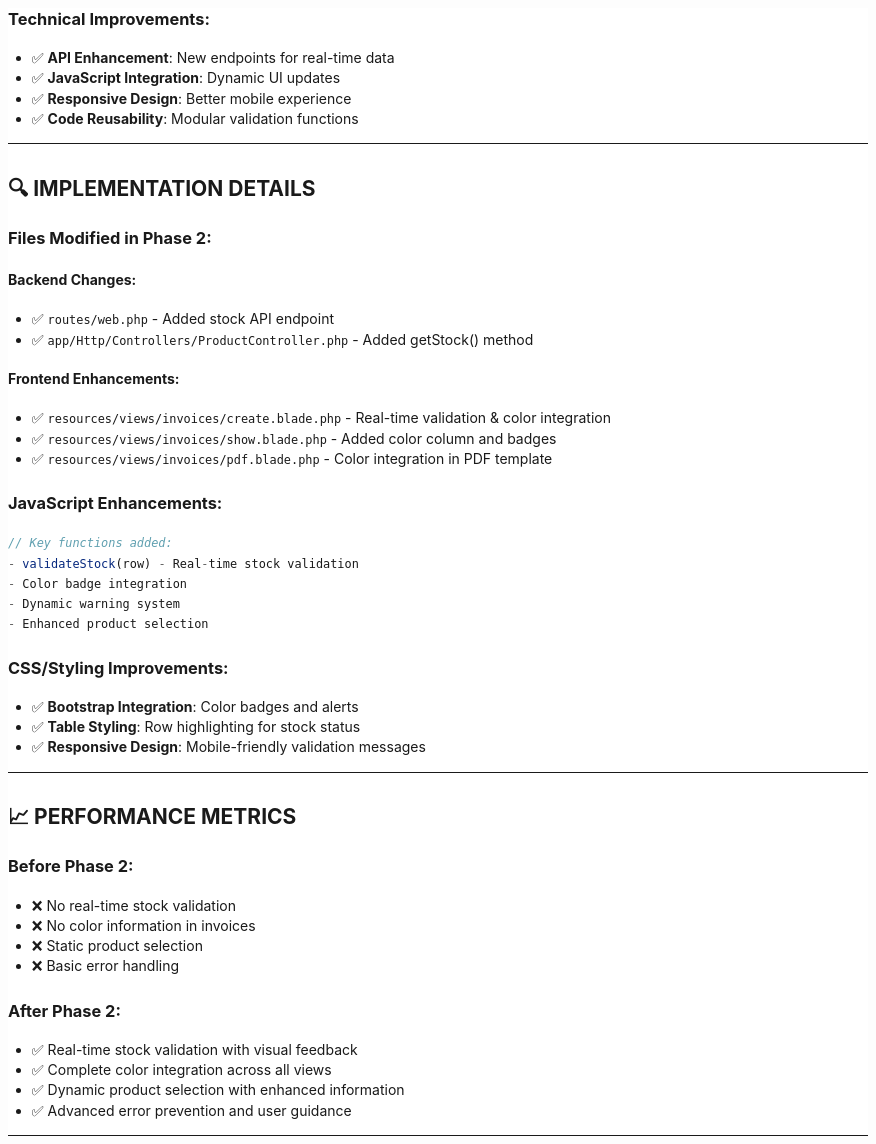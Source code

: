 ### **Technical Improvements:**
- ✅ **API Enhancement**: New endpoints for real-time data
- ✅ **JavaScript Integration**: Dynamic UI updates
- ✅ **Responsive Design**: Better mobile experience
- ✅ **Code Reusability**: Modular validation functions

---

## 🔍 **IMPLEMENTATION DETAILS**

### **Files Modified in Phase 2:**

#### **Backend Changes:**
- ✅ `routes/web.php` - Added stock API endpoint
- ✅ `app/Http/Controllers/ProductController.php` - Added getStock() method

#### **Frontend Enhancements:**
- ✅ `resources/views/invoices/create.blade.php` - Real-time validation & color integration
- ✅ `resources/views/invoices/show.blade.php` - Added color column and badges
- ✅ `resources/views/invoices/pdf.blade.php` - Color integration in PDF template

### **JavaScript Enhancements:**
```javascript
// Key functions added:
- validateStock(row) - Real-time stock validation
- Color badge integration
- Dynamic warning system
- Enhanced product selection
```

### **CSS/Styling Improvements:**
- ✅ **Bootstrap Integration**: Color badges and alerts
- ✅ **Table Styling**: Row highlighting for stock status
- ✅ **Responsive Design**: Mobile-friendly validation messages

---

## 📈 **PERFORMANCE METRICS**

### **Before Phase 2:**
- ❌ No real-time stock validation
- ❌ No color information in invoices
- ❌ Static product selection
- ❌ Basic error handling

### **After Phase 2:**
- ✅ Real-time stock validation with visual feedback
- ✅ Complete color integration across all views
- ✅ Dynamic product selection with enhanced information
- ✅ Advanced error prevention and user guidance

---